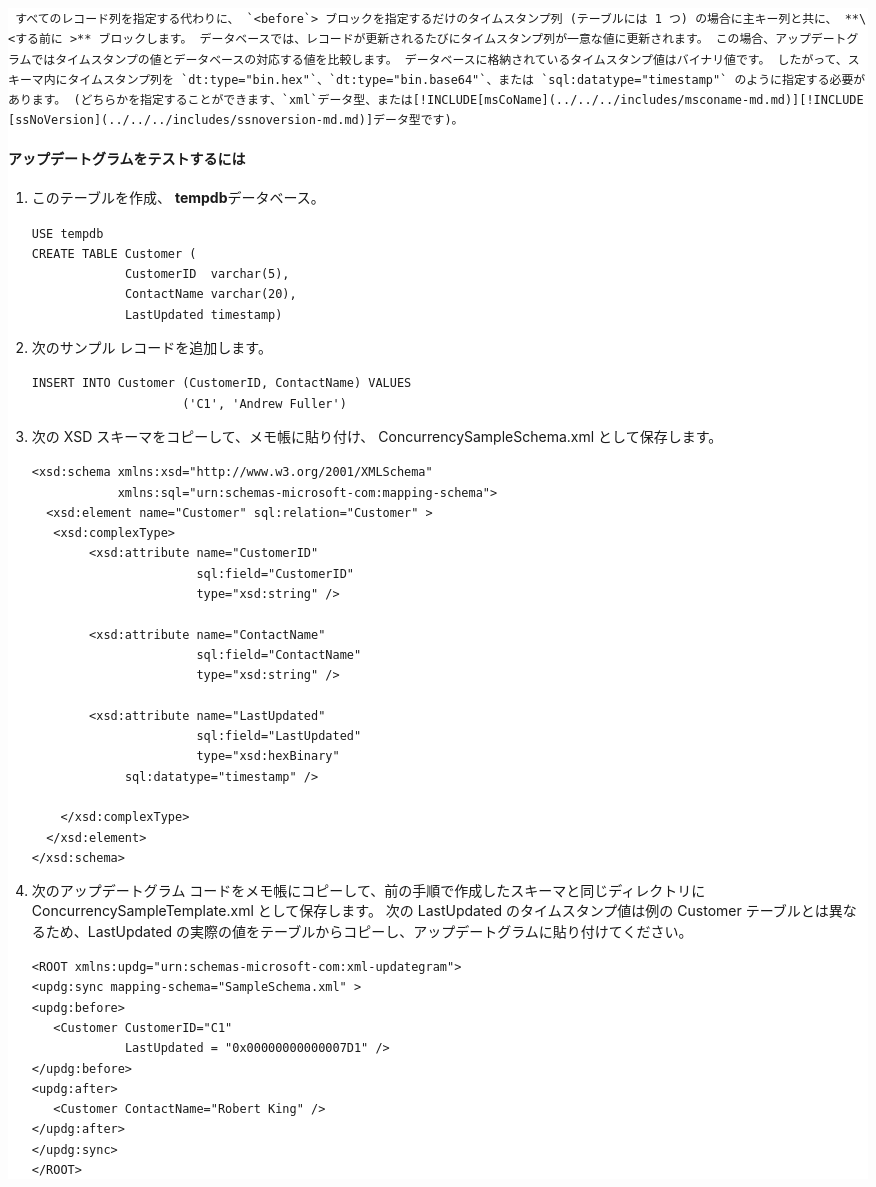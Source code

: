      すべてのレコード列を指定する代わりに、 `<before`> ブロックを指定するだけのタイムスタンプ列 (テーブルには 1 つ) の場合に主キー列と共に、 **\<する前に >** ブロックします。 データベースでは、レコードが更新されるたびにタイムスタンプ列が一意な値に更新されます。 この場合、アップデートグラムではタイムスタンプの値とデータベースの対応する値を比較します。 データベースに格納されているタイムスタンプ値はバイナリ値です。 したがって、スキーマ内にタイムスタンプ列を `dt:type="bin.hex"`、`dt:type="bin.base64"`、または `sql:datatype="timestamp"` のように指定する必要があります。 (どちらかを指定することができます、`xml`データ型、または[!INCLUDE[msCoName](../../../includes/msconame-md.md)][!INCLUDE[ssNoVersion](../../../includes/ssnoversion-md.md)]データ型です)。  
  
#### <a name="to-test-the-updategram"></a>アップデートグラムをテストするには  
  
1.  このテーブルを作成、 **tempdb**データベース。  
  
    ```  
    USE tempdb  
    CREATE TABLE Customer (  
                 CustomerID  varchar(5),  
                 ContactName varchar(20),  
                 LastUpdated timestamp)  
    ```  
  
2.  次のサンプル レコードを追加します。  
  
    ```  
    INSERT INTO Customer (CustomerID, ContactName) VALUES   
                         ('C1', 'Andrew Fuller')  
    ```  
  
3.  次の XSD スキーマをコピーして、メモ帳に貼り付け、 ConcurrencySampleSchema.xml として保存します。  
  
    ```  
    <xsd:schema xmlns:xsd="http://www.w3.org/2001/XMLSchema"  
                xmlns:sql="urn:schemas-microsoft-com:mapping-schema">  
      <xsd:element name="Customer" sql:relation="Customer" >  
       <xsd:complexType>  
            <xsd:attribute name="CustomerID"    
                           sql:field="CustomerID"   
                           type="xsd:string" />   
  
            <xsd:attribute name="ContactName"    
                           sql:field="ContactName"   
                           type="xsd:string" />  
  
            <xsd:attribute name="LastUpdated"   
                           sql:field="LastUpdated"   
                           type="xsd:hexBinary"   
                 sql:datatype="timestamp" />  
  
        </xsd:complexType>  
      </xsd:element>  
    </xsd:schema>  
    ```  
  
4.  次のアップデートグラム コードをメモ帳にコピーして、前の手順で作成したスキーマと同じディレクトリに ConcurrencySampleTemplate.xml として保存します。 次の LastUpdated のタイムスタンプ値は例の Customer テーブルとは異なるため、LastUpdated の実際の値をテーブルからコピーし、アップデートグラムに貼り付けてください。  
  
    ```  
    <ROOT xmlns:updg="urn:schemas-microsoft-com:xml-updategram">  
    <updg:sync mapping-schema="SampleSchema.xml" >  
    <updg:before>  
       <Customer CustomerID="C1"   
                 LastUpdated = "0x00000000000007D1" />  
    </updg:before>  
    <updg:after>  
       <Customer ContactName="Robert King" />  
    </updg:after>  
    </updg:sync>  
    </ROOT>  
    ```  
  